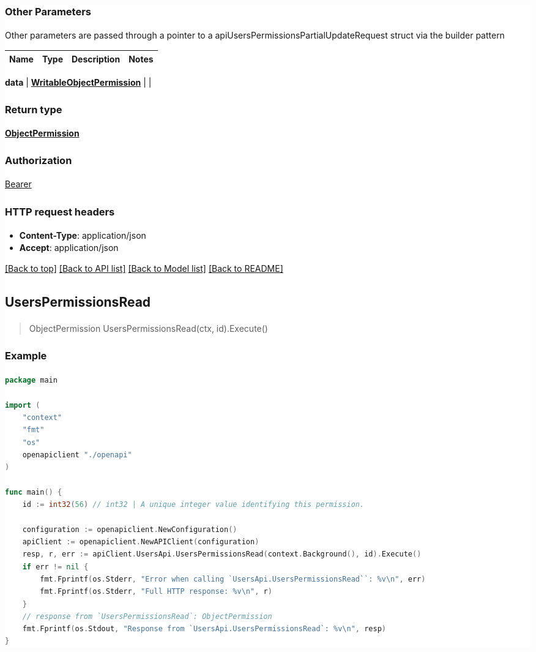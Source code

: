 ### Other Parameters

Other parameters are passed through a pointer to a apiUsersPermissionsPartialUpdateRequest struct via the builder pattern


Name | Type | Description  | Notes
------------- | ------------- | ------------- | -------------

 **data** | [**WritableObjectPermission**](WritableObjectPermission.md) |  | 

### Return type

[**ObjectPermission**](ObjectPermission.md)

### Authorization

[Bearer](../README.md#Bearer)

### HTTP request headers

- **Content-Type**: application/json
- **Accept**: application/json

[[Back to top]](#) [[Back to API list]](../README.md#documentation-for-api-endpoints)
[[Back to Model list]](../README.md#documentation-for-models)
[[Back to README]](../README.md)


## UsersPermissionsRead

> ObjectPermission UsersPermissionsRead(ctx, id).Execute()



### Example

```go
package main

import (
    "context"
    "fmt"
    "os"
    openapiclient "./openapi"
)

func main() {
    id := int32(56) // int32 | A unique integer value identifying this permission.

    configuration := openapiclient.NewConfiguration()
    apiClient := openapiclient.NewAPIClient(configuration)
    resp, r, err := apiClient.UsersApi.UsersPermissionsRead(context.Background(), id).Execute()
    if err != nil {
        fmt.Fprintf(os.Stderr, "Error when calling `UsersApi.UsersPermissionsRead``: %v\n", err)
        fmt.Fprintf(os.Stderr, "Full HTTP response: %v\n", r)
    }
    // response from `UsersPermissionsRead`: ObjectPermission
    fmt.Fprintf(os.Stdout, "Response from `UsersApi.UsersPermissionsRead`: %v\n", resp)
}
```
